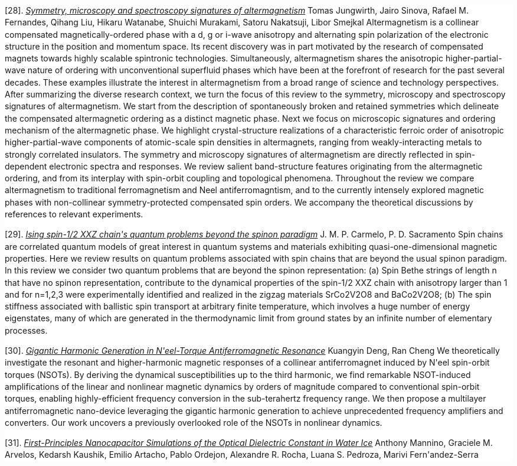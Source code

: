 [28]. [*Symmetry, microscopy and spectroscopy signatures of altermagnetism*](https://arxiv.org/abs/2506.22860 "Symmetry, microscopy and spectroscopy signatures of altermagnetism")
Tomas Jungwirth, Jairo Sinova, Rafael M. Fernandes, Qihang Liu, Hikaru Watanabe, Shuichi Murakami, Satoru Nakatsuji, Libor Smejkal
Altermagnetism is a collinear compensated magnetically-ordered phase with a d, g or i-wave anisotropy and alternating spin polarization of the electronic structure in the position and momentum space. Its recent discovery was in part motivated by the research of compensated magnets towards highly scalable spintronic technologies. Simultaneously, altermagnetism shares the anisotropic higher-partial-wave nature of ordering with unconventional superfluid phases which have been at the forefront of research for the past several decades. These examples illustrate the interest in altermagnetism from a broad range of science and technology perspectives. After summarizing the diverse research context, we turn the focus of this review to the symmetry, microscopy and spectroscopy signatures of altermagnetism. We start from the description of spontaneously broken and retained symmetries which delineate the compensated altermagnetic ordering as a distinct magnetic phase. Next we focus on microscopic signatures and ordering mechanism of the altermagnetic phase. We highlight crystal-structure realizations of a characteristic ferroic order of anisotropic higher-partial-wave components of atomic-scale spin densities in altermagnets, ranging from weakly-interacting metals to strongly correlated insulators. The symmetry and microscopy signatures of altermagnetism are directly reflected in spin-dependent electronic spectra and responses. We review salient band-structure features originating from the altermagnetic ordering, and from its interplay with spin-orbit coupling and topological phenomena. Throughout the review we compare altermagnetism to traditional ferromagnetism and Neel antiferromagntism, and to the currently intensely explored magnetic phases with non-collinear symmetry-protected compensated spin orders. We accompany the theoretical discussions by references to relevant experiments.

[29]. [*Ising spin-1/2 XXZ chain's quantum problems beyond the spinon paradigm*](https://arxiv.org/abs/2506.22948 "Ising spin-1/2 XXZ chain's quantum problems beyond the spinon paradigm")
J. M. P. Carmelo, P. D. Sacramento
Spin chains are correlated quantum models of great interest in quantum systems and materials exhibiting quasi-one-dimensional magnetic properties. Here we review results on quantum problems associated with spin chains that are beyond the usual spinon paradigm. In this review we consider two quantum problems that are beyond the spinon representation: (a) Spin Bethe strings of length n that have no spinon representation, contribute to the dynamical properties of the spin-1/2 XXZ chain with anisotropy larger than 1 and for n=1,2,3 were experimentally identified and realized in the zigzag materials SrCo2V2O8 and BaCo2V2O8; (b) The spin stiffness associated with ballistic spin transport at arbitrary finite temperature, which involves a huge number of energy eigenstates, many of which are generated in the thermodynamic limit from ground states by an infinite number of elementary processes.

[30]. [*Gigantic Harmonic Generation in N\'eel-Torque Antiferromagnetic Resonance*](https://arxiv.org/abs/2506.22974 "Gigantic Harmonic Generation in N\'eel-Torque Antiferromagnetic Resonance")
Kuangyin Deng, Ran Cheng
We theoretically investigate the resonant and higher-harmonic magnetic responses of a collinear antiferromagnet induced by N\'eel spin-orbit torques (NSOTs). By deriving the dynamical susceptibilities up to the third harmonic, we find remarkable NSOT-induced amplifications of the linear and nonlinear magnetic dynamics by orders of magnitude compared to conventional spin-orbit torques, enabling highly-efficient frequency conversion in the sub-terahertz frequency range. We then propose a multilayer antiferromagnetic nano-device leveraging the gigantic harmonic generation to achieve unprecedented frequency amplifiers and converters. Our work uncovers a previously overlooked role of the NSOTs in nonlinear dynamics.

[31]. [*First-Principles Nanocapacitor Simulations of the Optical Dielectric Constant in Water Ice*](https://arxiv.org/abs/2506.23003 "First-Principles Nanocapacitor Simulations of the Optical Dielectric Constant in Water Ice")
Anthony Mannino, Graciele M. Arvelos, Kedarsh Kaushik, Emilio Artacho, Pablo Ordejon, Alexandre R. Rocha, Luana S. Pedroza, Marivi Fern\'andez-Serra